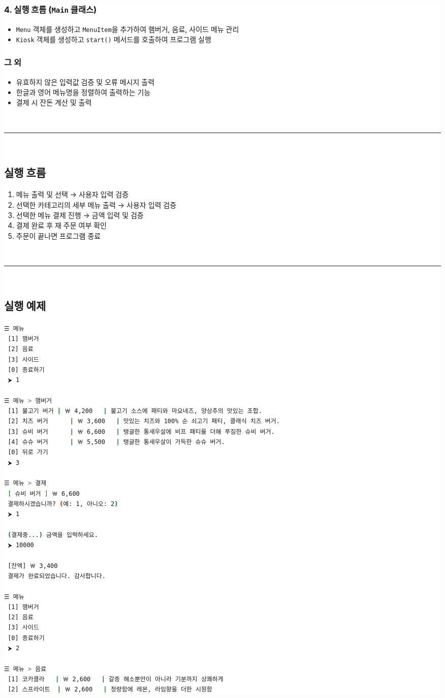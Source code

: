 ### **4. 실행 흐름 (`Main` 클래스)**
- `Menu` 객체를 생성하고 `MenuItem`을 추가하여 햄버거, 음료, 사이드 메뉴 관리
- `Kiosk` 객체를 생성하고 `start()` 메서드를 호출하여 프로그램 실행

### **그 외**
- 유효하지 않은 입력값 검증 및 오류 메시지 출력
- 한글과 영어 메뉴명을 정렬하여 출력하는 기능
- 결제 시 잔돈 계산 및 출력

<br>
<hr>
<br>

## 실행 흐름
1. 메뉴 출력 및 선택 → 사용자 입력 검증 
2. 선택한 카테고리의 세부 메뉴 출력 → 사용자 입력 검증 
3. 선택한 메뉴 결제 진행 → 금액 입력 및 검증 
4. 결제 완료 후 재 주문 여부 확인 
5. 주문이 끝나면 프로그램 종료 

<br>
<hr>
<br>

## 실행 예제
```bash
☰ 메뉴
 [1] 햄버거
 [2] 음료
 [3] 사이드
 [0] 종료하기
 ⮞ 1

☰ 메뉴 > 햄버거
 [1] 불고기 버거	| ￦ 4,200	| 불고기 소스에 패티와 마요네즈, 양상추의 맛있는 조합.
 [2] 치즈 버거  	| ￦ 3,600	| 맛있는 치즈와 100% 순 쇠고기 패티, 클래식 치즈 버거.
 [3] 슈비 버거  	| ￦ 6,600	| 탱글한 통새우살에 비프 패티를 더해 푸짐한 슈비 버거.
 [4] 슈슈 버거  	| ￦ 5,500	| 탱글한 통새우살이 가득한 슈슈 버거.
 [0] 뒤로 가기
 ⮞ 3

☰ 메뉴 > 결제
 [ 슈비 버거 ] ￦ 6,600
 결제하시겠습니까? (예: 1, 아니오: 2)
 ⮞ 1

 (결제중...) 금액을 입력하세요.
 ⮞ 10000

 [잔액] ￦ 3,400
 결제가 완료되었습니다. 감사합니다.

☰ 메뉴
 [1] 햄버거
 [2] 음료
 [3] 사이드
 [0] 종료하기
 ⮞ 2

☰ 메뉴 > 음료
 [1] 코카콜라  	| ￦ 2,600	| 갈증 해소뿐만이 아니라 기분까지 상쾌하게
 [2] 스프라이트	| ￦ 2,600	| 청량함에 레몬, 라임향을 더한 시원함
```
